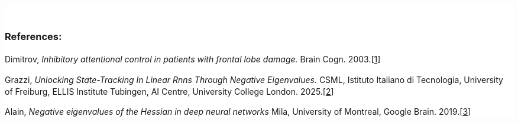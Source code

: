 <br>

### References:

Dimitrov, *Inhibitory attentional control in patients with frontal lobe damage.* Brain Cogn. 2003.[<a href="https://pmc.ncbi.nlm.nih.gov/articles/PMC1751480/" title="Dimitrov" rel="nofollow">1</a>]

Grazzi, *Unlocking State-Tracking In Linear Rnns Through Negative Eigenvalues.* CSML, Istituto Italiano di Tecnologia, University of Freiburg, ELLIS Institute Tubingen, AI Centre, University College London. 2025.[<a href="https://arxiv.org/pdf/2411.12537" title="Grazzi" rel="nofollow">2</a>]

Alain, *Negative eigenvalues of the Hessian in deep neural networks* Mila, University of Montreal, Google Brain. 2019.[<a href="https://arxiv.org/pdf/1902.02366" title="Mahowald" rel="nofollow">3</a>]
